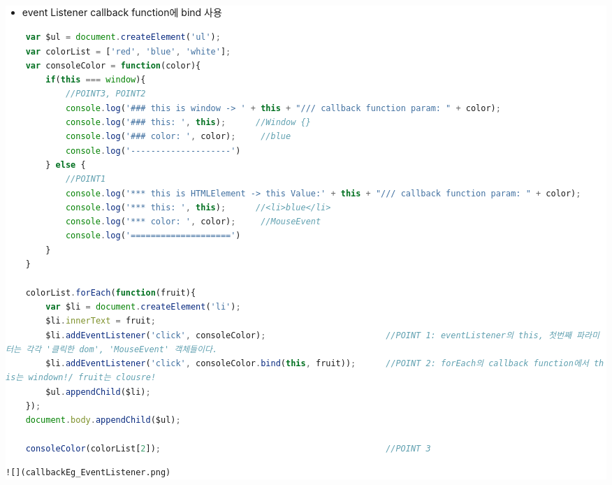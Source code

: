 
* event Listener callback function에 bind 사용
```js
    var $ul = document.createElement('ul');
    var colorList = ['red', 'blue', 'white'];
    var consoleColor = function(color){
        if(this === window){
            //POINT3, POINT2
            console.log('### this is window -> ' + this + "/// callback function param: " + color);
            console.log('### this: ', this);      //Window {}
            console.log('### color: ', color);     //blue
            console.log('--------------------')
        } else {
            //POINT1
            console.log('*** this is HTMLElement -> this Value:' + this + "/// callback function param: " + color);
            console.log('*** this: ', this);      //<li>blue</li>
            console.log('*** color: ', color);     //MouseEvent
            console.log('====================')
        }   
    }            
    
    colorList.forEach(function(fruit){
        var $li = document.createElement('li');
        $li.innerText = fruit;
        $li.addEventListener('click', consoleColor);                        //POINT 1: eventListener의 this, 첫번째 파라미터는 각각 '클릭한 dom', 'MouseEvent' 객체들이다.
        $li.addEventListener('click', consoleColor.bind(this, fruit));      //POINT 2: forEach의 callback function에서 this는 windown!/ fruit는 clousre! 
        $ul.appendChild($li);
    });
    document.body.appendChild($ul);
    
    consoleColor(colorList[2]);                                             //POINT 3
```
    ![](callbackEg_EventListener.png)
    